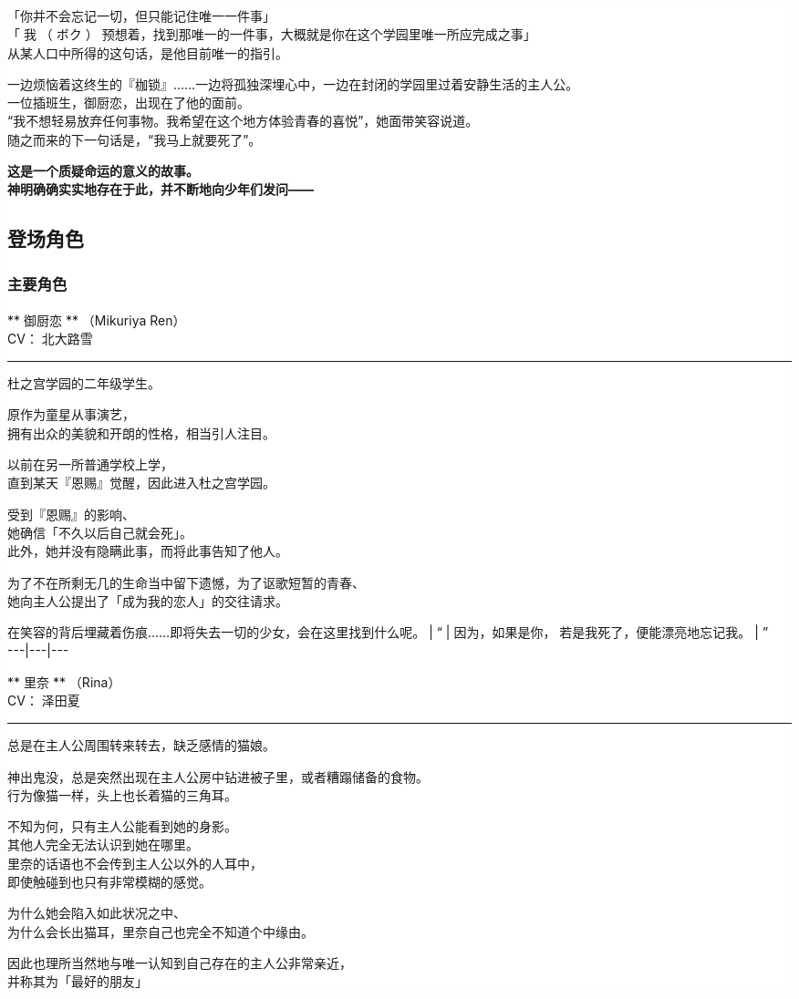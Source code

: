 「你并不会忘记一切，但只能记住唯一一件事」  
「  我  （  ボク  ）  预想着，找到那唯一的一件事，大概就是你在这个学园里唯一所应完成之事」  
从某人口中所得的这句话，是他目前唯一的指引。  
  
一边烦恼着这终生的『枷锁』……一边将孤独深埋心中，一边在封闭的学园里过着安静生活的主人公。  
一位插班生，御厨恋，出现在了他的面前。  
“我不想轻易放弃任何事物。我希望在这个地方体验青春的喜悦”，她面带笑容说道。  
随之而来的下一句话是，“我马上就要死了”。  
  
**这是一个质疑命运的意义的故事。**  
**神明确确实实地存在于此，并不断地向少年们发问——**

##  登场角色

###  主要角色

** 御厨恋  ** （Mikuriya Ren）  
CV：  北大路雪

* * *

杜之宫学园的二年级学生。

原作为童星从事演艺，  
拥有出众的美貌和开朗的性格，相当引人注目。

以前在另一所普通学校上学，  
直到某天『恩赐』觉醒，因此进入杜之宫学园。

受到『恩赐』的影响、  
她确信「不久以后自己就会死」。  
此外，她并没有隐瞒此事，而将此事告知了他人。

为了不在所剩无几的生命当中留下遗憾，为了讴歌短暂的青春、  
她向主人公提出了「成为我的恋人」的交往请求。

在笑容的背后埋藏着伤痕……即将失去一切的少女，会在这里找到什么呢。  |  “  |  因为，如果是你，  若是我死了，便能漂亮地忘记我。  |  ”   
---|---|---  
  
** 里奈  ** （Rina）  
CV：  泽田夏

* * *

总是在主人公周围转来转去，缺乏感情的猫娘。

神出鬼没，总是突然出现在主人公房中钻进被子里，或者糟蹋储备的食物。  
行为像猫一样，头上也长着猫的三角耳。

不知为何，只有主人公能看到她的身影。  
其他人完全无法认识到她在哪里。  
里奈的话语也不会传到主人公以外的人耳中，  
即使触碰到也只有非常模糊的感觉。

为什么她会陷入如此状况之中、  
为什么会长出猫耳，里奈自己也完全不知道个中缘由。

因此也理所当然地与唯一认知到自己存在的主人公非常亲近，  
并称其为「最好的朋友」  
